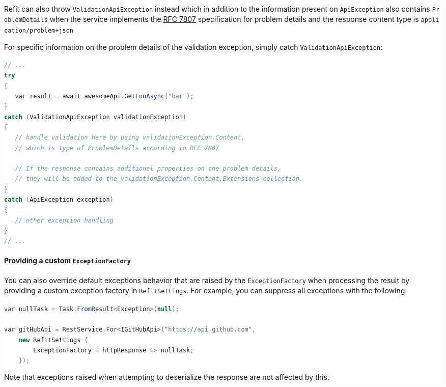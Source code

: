 Refit can also throw `ValidationApiException` instead which in addition to the information present on `ApiException` also contains `ProblemDetails` when the service implements the [RFC 7807](https://tools.ietf.org/html/rfc7807) specification for problem details and the response content type is `application/problem+json`

For specific information on the problem details of the validation exception, simply catch `ValidationApiException`:

```csharp
// ...
try
{
   var result = await awesomeApi.GetFooAsync("bar");
}
catch (ValidationApiException validationException)
{
   // handle validation here by using validationException.Content,
   // which is type of ProblemDetails according to RFC 7807

   // If the response contains additional properties on the problem details,
   // they will be added to the validationException.Content.Extensions collection.
}
catch (ApiException exception)
{
   // other exception handling
}
// ...
```

#### Providing a custom `ExceptionFactory`

You can also override default exceptions behavior that are raised by the `ExceptionFactory` when processing the result by providing a custom exception factory in `RefitSettings`. For example, you can suppress all exceptions with the following:

```csharp
var nullTask = Task.FromResult<Exception>(null);

var gitHubApi = RestService.For<IGitHubApi>("https://api.github.com",
    new RefitSettings {
        ExceptionFactory = httpResponse => nullTask;
    });
```

Note that exceptions raised when attempting to deserialize the response are not affected by this.